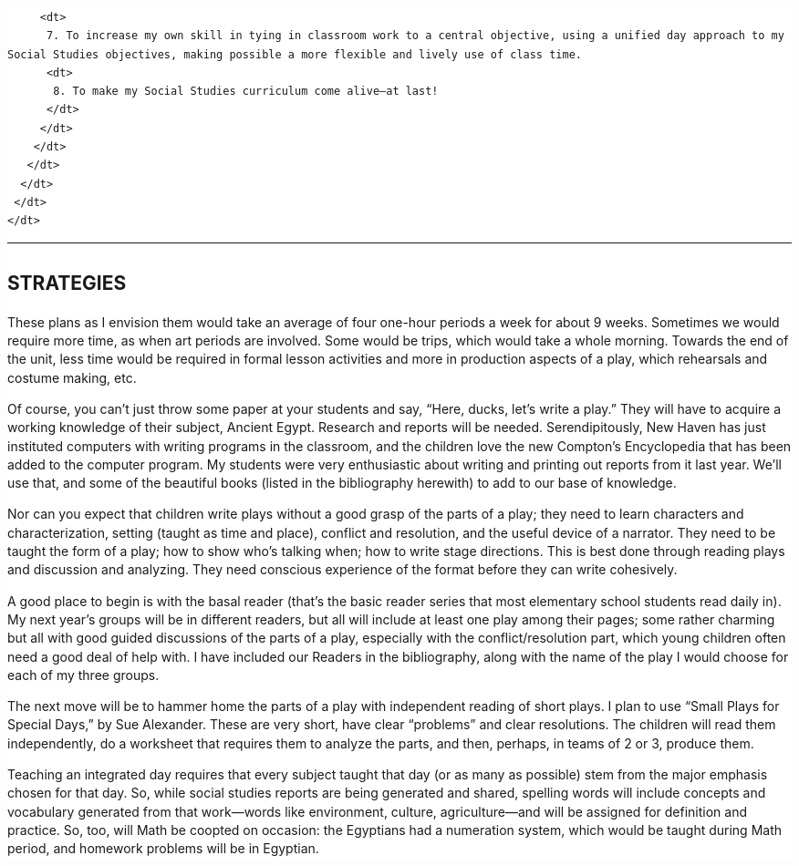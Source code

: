          <dt>
          7. To increase my own skill in tying in classroom work to a central objective, using a unified day approach to my Social Studies objectives, making possible a more flexible and lively use of class time.
          <dt>
           8. To make my Social Studies curriculum come alive—at last!
          </dt>
         </dt>
        </dt>
       </dt>
      </dt>
     </dt>
    </dt>
   </dt>
  </dl>
 </blockquote>
 <hr/>
 <h2>
  STRATEGIES
 </h2>
 These plans as I envision them would take an average of four one-hour periods a week for about 9 weeks. Sometimes we would require more time, as when art periods are involved. Some would be trips, which would take a whole morning. Towards the end of the unit, less time would be required in formal lesson activities and more in production aspects of a play, which rehearsals and costume making, etc.
 <p>
  Of course, you can’t just throw some paper at your students and say, “Here, ducks, let’s write a play.” They will have to acquire a working knowledge of their subject, Ancient Egypt. Research and reports will be needed. Serendipitously, New Haven has just instituted computers with writing programs in the classroom, and the children love the new Compton’s Encyclopedia that has been added to the computer program. My students were very enthusiastic about writing and printing out reports from it last year. We’ll use that, and some of the beautiful books (listed in the bibliography herewith) to add to our base of knowledge.
 </p>
 <p>
  Nor can you expect that children write plays without a good grasp of the parts of a play; they need to learn characters and characterization, setting (taught as time and place), conflict and resolution, and the useful device of a narrator. They need to be taught the form of a play; how to show who’s talking when; how to write stage directions. This is best done through reading plays and discussion and analyzing. They need conscious experience of the format before they can write cohesively.
 </p>
 <p>
  A good place to begin is with the basal reader (that’s the basic reader series that most elementary school students read daily in). My next year’s groups will be in different readers, but all will include at least one play among their pages; some rather charming but all with good guided discussions of the parts of a play, especially with the conflict/resolution part, which young children often need a good deal of help with. I have included our Readers in the bibliography, along with the name of the play I would choose for each of my three groups.
 </p>
 <p>
  The next move will be to hammer home the parts of a play with independent reading of short plays. I plan to use “Small Plays for Special Days,” by Sue Alexander. These are very short, have clear “problems” and clear resolutions. The children will read them independently, do a worksheet that requires them to analyze the parts, and then, perhaps, in teams of 2 or 3, produce them.
 </p>
 <p>
  Teaching an integrated day requires that every subject taught that day (or as many as possible) stem from the major emphasis chosen for that day. So, while social studies reports are being generated and shared, spelling words will include concepts and vocabulary generated from that work—words like environment, culture, agriculture—and will be assigned for definition and practice. So, too, will Math be coopted on occasion: the Egyptians had a numeration system, which would be taught during Math period, and homework problems will be in Egyptian.
 </p>
 <p>